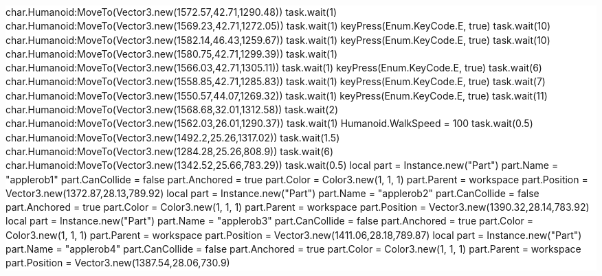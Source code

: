 char.Humanoid:MoveTo(Vector3.new(1572.57,42.71,1290.48))
task.wait(1)
char.Humanoid:MoveTo(Vector3.new(1569.23,42.71,1272.05))
task.wait(1)
keyPress(Enum.KeyCode.E, true)
task.wait(10)
char.Humanoid:MoveTo(Vector3.new(1582.14,46.43,1259.67))
task.wait(1)
keyPress(Enum.KeyCode.E, true)
task.wait(10)
char.Humanoid:MoveTo(Vector3.new(1580.75,42.71,1299.39))
task.wait(1)
char.Humanoid:MoveTo(Vector3.new(1566.03,42.71,1305.11))
task.wait(1)
keyPress(Enum.KeyCode.E, true)
task.wait(6)
char.Humanoid:MoveTo(Vector3.new(1558.85,42.71,1285.83))
task.wait(1)
keyPress(Enum.KeyCode.E, true)
task.wait(7)
char.Humanoid:MoveTo(Vector3.new(1550.57,44.07,1269.32))
task.wait(1)
keyPress(Enum.KeyCode.E, true)
task.wait(11)
char.Humanoid:MoveTo(Vector3.new(1568.68,32.01,1312.58))
task.wait(2)
char.Humanoid:MoveTo(Vector3.new(1562.03,26.01,1290.37))
task.wait(1)
Humanoid.WalkSpeed = 100
task.wait(0.5)
char.Humanoid:MoveTo(Vector3.new(1492.2,25.26,1317.02))
task.wait(1.5)
char.Humanoid:MoveTo(Vector3.new(1284.28,25.26,808.9))
task.wait(6)
char.Humanoid:MoveTo(Vector3.new(1342.52,25.66,783.29))
task.wait(0.5)
local part = Instance.new("Part")
part.Name = "applerob1"
part.CanCollide = false
part.Anchored = true
part.Color = Color3.new(1, 1, 1)
part.Parent = workspace 
part.Position = Vector3.new(1372.87,28.13,789.92)
local part = Instance.new("Part")
part.Name = "applerob2"
part.CanCollide = false
part.Anchored = true
part.Color = Color3.new(1, 1, 1)
part.Parent = workspace 
part.Position = Vector3.new(1390.32,28.14,783.92)
local part = Instance.new("Part")
part.Name = "applerob3"
part.CanCollide = false
part.Anchored = true
part.Color = Color3.new(1, 1, 1)
part.Parent = workspace 
part.Position = Vector3.new(1411.06,28.18,789.87)
local part = Instance.new("Part")
part.Name = "applerob4"
part.CanCollide = false
part.Anchored = true
part.Color = Color3.new(1, 1, 1)
part.Parent = workspace 
part.Position = Vector3.new(1387.54,28.06,730.9)